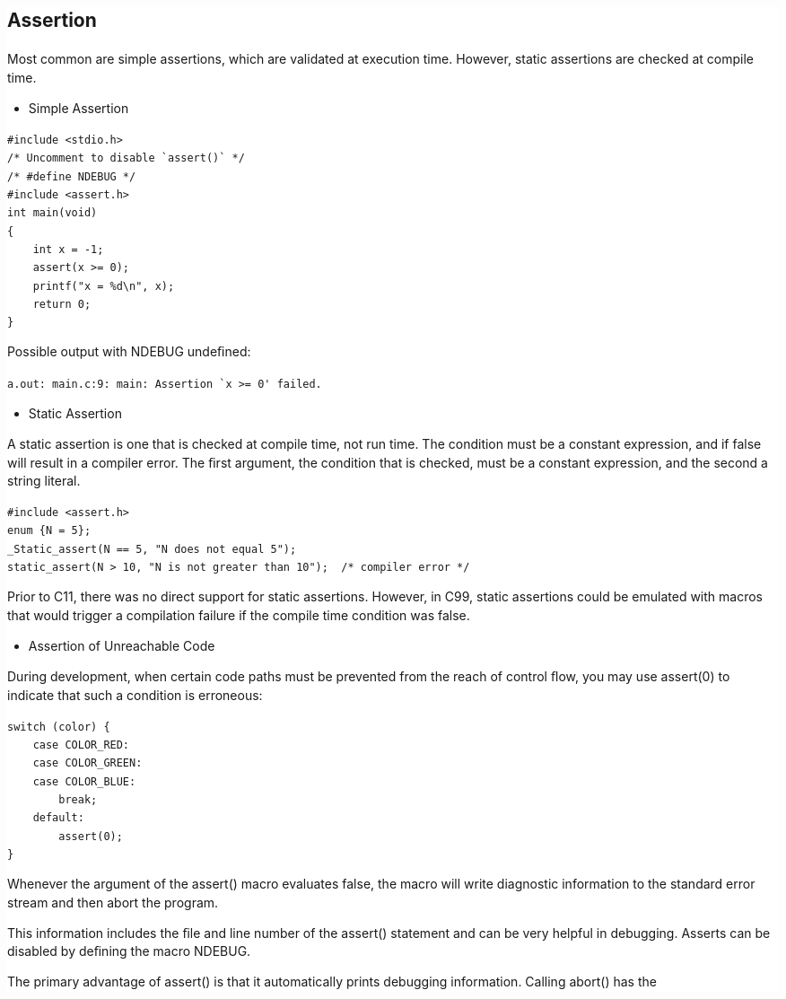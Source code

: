 
## Assertion
Most common are simple assertions, which are validated at execution time. However, static
assertions are checked at compile time.
* Simple Assertion
```
#include <stdio.h>
/* Uncomment to disable `assert()` */
/* #define NDEBUG */
#include <assert.h>
int main(void)
{
    int x = -1;
    assert(x >= 0);
    printf("x = %d\n", x);  
    return 0;
}
```
Possible output with NDEBUG undeﬁned:
```
a.out: main.c:9: main: Assertion `x >= 0' failed.
```
* Static Assertion

A static assertion is one that is checked at compile time, not run time. The condition must be a constant expression,
and if false will result in a compiler error. The ﬁrst argument, the condition that is checked, must be a constant
expression, and the second a string literal.
```
#include <assert.h>
enum {N = 5};
_Static_assert(N == 5, "N does not equal 5");
static_assert(N > 10, "N is not greater than 10");  /* compiler error */
```
Prior to C11, there was no direct support for static assertions. However, in C99, static assertions could be emulated
with macros that would trigger a compilation failure if the compile time condition was false.

* Assertion of Unreachable Code

During development, when certain code paths must be prevented from the reach of control ﬂow, you may use
assert(0) to indicate that such a condition is erroneous:

```
switch (color) {
    case COLOR_RED:
    case COLOR_GREEN:
    case COLOR_BLUE:
        break;
    default:
        assert(0);
}
```
Whenever the argument of the assert() macro evaluates false, the macro will write diagnostic information to the
standard error stream and then abort the program.

 This information includes the ﬁle and line number of the
assert() statement and can be very helpful in debugging. Asserts can be disabled by deﬁning the macro NDEBUG.

The primary advantage of assert() is that it automatically prints debugging information. Calling abort() has the
